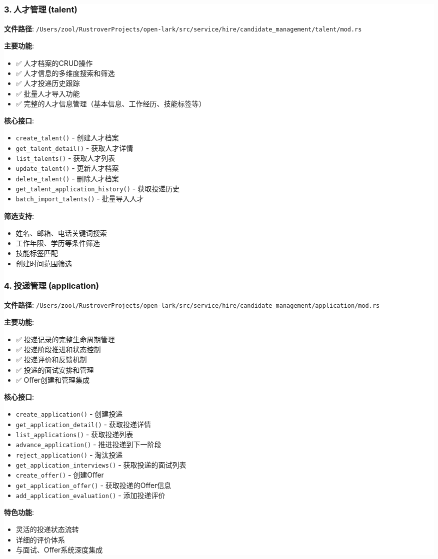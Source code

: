 ### 3. 人才管理 (talent)

**文件路径**: `/Users/zool/RustroverProjects/open-lark/src/service/hire/candidate_management/talent/mod.rs`

**主要功能**:
- ✅ 人才档案的CRUD操作
- ✅ 人才信息的多维度搜索和筛选
- ✅ 人才投递历史跟踪
- ✅ 批量人才导入功能
- ✅ 完整的人才信息管理（基本信息、工作经历、技能标签等）

**核心接口**:
- `create_talent()` - 创建人才档案
- `get_talent_detail()` - 获取人才详情
- `list_talents()` - 获取人才列表
- `update_talent()` - 更新人才档案
- `delete_talent()` - 删除人才档案
- `get_talent_application_history()` - 获取投递历史
- `batch_import_talents()` - 批量导入人才

**筛选支持**:
- 姓名、邮箱、电话关键词搜索
- 工作年限、学历等条件筛选
- 技能标签匹配
- 创建时间范围筛选

### 4. 投递管理 (application)

**文件路径**: `/Users/zool/RustroverProjects/open-lark/src/service/hire/candidate_management/application/mod.rs`

**主要功能**:
- ✅ 投递记录的完整生命周期管理
- ✅ 投递阶段推进和状态控制
- ✅ 投递评价和反馈机制
- ✅ 投递的面试安排和管理
- ✅ Offer创建和管理集成

**核心接口**:
- `create_application()` - 创建投递
- `get_application_detail()` - 获取投递详情
- `list_applications()` - 获取投递列表
- `advance_application()` - 推进投递到下一阶段
- `reject_application()` - 淘汰投递
- `get_application_interviews()` - 获取投递的面试列表
- `create_offer()` - 创建Offer
- `get_application_offer()` - 获取投递的Offer信息
- `add_application_evaluation()` - 添加投递评价

**特色功能**:
- 灵活的投递状态流转
- 详细的评价体系
- 与面试、Offer系统深度集成
